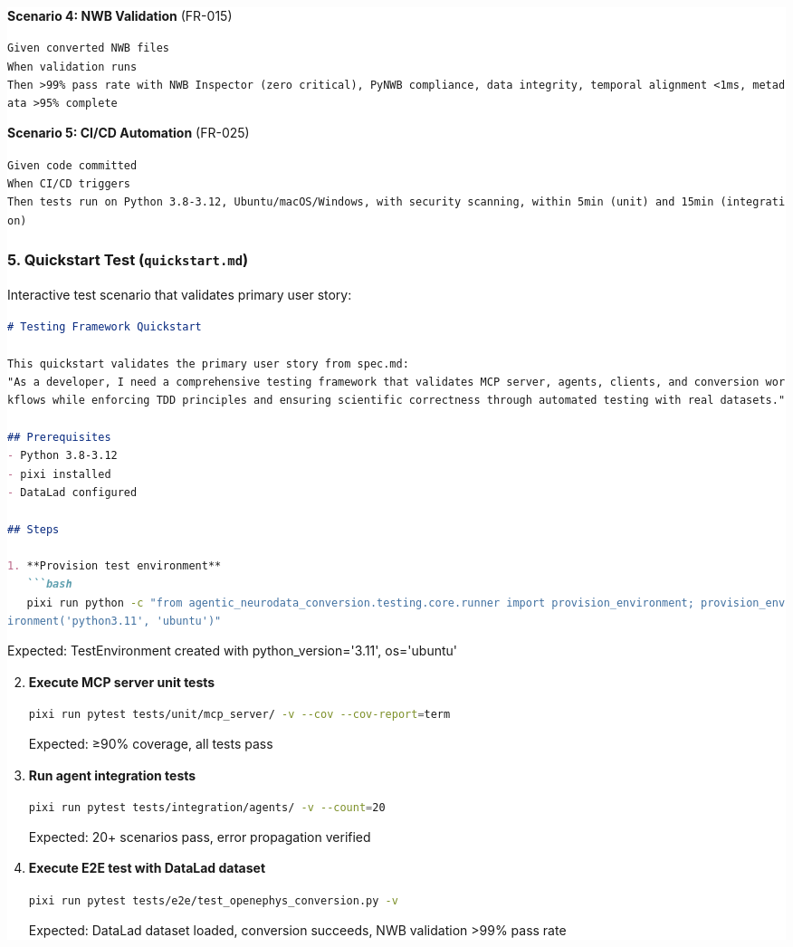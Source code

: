 **Scenario 4: NWB Validation** (FR-015)
```gherkin
Given converted NWB files
When validation runs
Then >99% pass rate with NWB Inspector (zero critical), PyNWB compliance, data integrity, temporal alignment <1ms, metadata >95% complete
```

**Scenario 5: CI/CD Automation** (FR-025)
```gherkin
Given code committed
When CI/CD triggers
Then tests run on Python 3.8-3.12, Ubuntu/macOS/Windows, with security scanning, within 5min (unit) and 15min (integration)
```

### 5. Quickstart Test (`quickstart.md`)

Interactive test scenario that validates primary user story:

```markdown
# Testing Framework Quickstart

This quickstart validates the primary user story from spec.md:
"As a developer, I need a comprehensive testing framework that validates MCP server, agents, clients, and conversion workflows while enforcing TDD principles and ensuring scientific correctness through automated testing with real datasets."

## Prerequisites
- Python 3.8-3.12
- pixi installed
- DataLad configured

## Steps

1. **Provision test environment**
   ```bash
   pixi run python -c "from agentic_neurodata_conversion.testing.core.runner import provision_environment; provision_environment('python3.11', 'ubuntu')"
   ```
   Expected: TestEnvironment created with python_version='3.11', os='ubuntu'

2. **Execute MCP server unit tests**
   ```bash
   pixi run pytest tests/unit/mcp_server/ -v --cov --cov-report=term
   ```
   Expected: ≥90% coverage, all tests pass

3. **Run agent integration tests**
   ```bash
   pixi run pytest tests/integration/agents/ -v --count=20
   ```
   Expected: 20+ scenarios pass, error propagation verified

4. **Execute E2E test with DataLad dataset**
   ```bash
   pixi run pytest tests/e2e/test_openephys_conversion.py -v
   ```
   Expected: DataLad dataset loaded, conversion succeeds, NWB validation >99% pass rate
